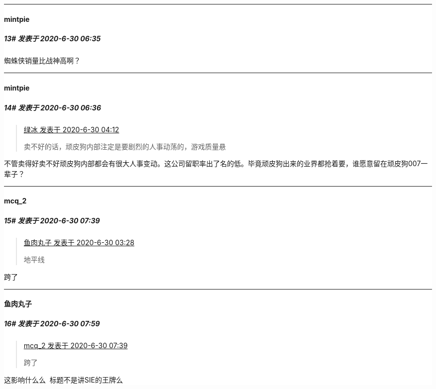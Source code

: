 *****

####  mintpie  
##### 13#       发表于 2020-6-30 06:35




蜘蛛侠销量比战神高啊？







*****

####  mintpie  
##### 14#       发表于 2020-6-30 06:36



<blockquote><a href="httphttps://bbs.saraba1st.com/2b/forum.php?mod=redirect&amp;goto=findpost&amp;pid=48005495&amp;ptid=1944869" target="_blank">绿冰 发表于 2020-6-30 04:12</a>

卖不好的话，顽皮狗内部注定是要剧烈的人事动荡的，游戏质量悬</blockquote>
不管卖得好卖不好顽皮狗内部都会有很大人事变动。这公司留职率出了名的低。毕竟顽皮狗出来的业界都抢着要，谁愿意留在顽皮狗007一辈子？







*****

####  mcq_2  
##### 15#       发表于 2020-6-30 07:39



<blockquote><a href="httphttps://bbs.saraba1st.com/2b/forum.php?mod=redirect&amp;goto=findpost&amp;pid=48005422&amp;ptid=1944869" target="_blank">鱼肉丸子 发表于 2020-6-30 03:28</a>

地平线</blockquote>
跨了







*****

####  鱼肉丸子  
##### 16#       发表于 2020-6-30 07:59



<blockquote><a href="httphttps://bbs.saraba1st.com/2b/forum.php?mod=redirect&amp;goto=findpost&amp;pid=48005767&amp;ptid=1944869" target="_blank">mcq_2 发表于 2020-6-30 07:39</a>

跨了</blockquote>
这影响什么么  标题不是讲SIE的王牌么
